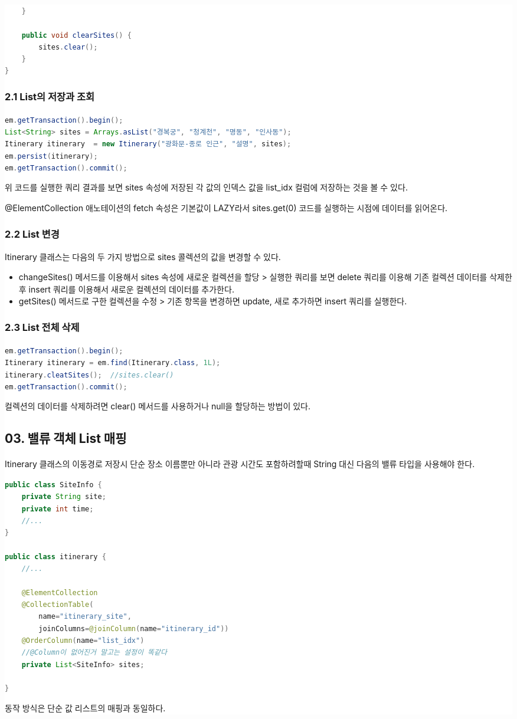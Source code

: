 ```java
    }

    public void clearSites() {
        sites.clear();
    }
}
```

### 2.1 List의 저장과 조회
```java
em.getTransaction().begin();
List<String> sites = Arrays.asList("경복궁", "청계천", "명동", "인사동");
Itinerary itinerary  = new Itinerary("광화문-종로 인근", "설명", sites);
em.persist(itinerary);
em.getTransaction().commit();
```
위 코드를 실행한 쿼리 결과를 보면 sites 속성에 저장된 각 값의 인덱스 값을 list_idx 컬럼에 저장하는 것을 볼 수 있다.

@ElementCollection 애노테이션의 fetch 속성은 기본값이 LAZY라서 sites.get(0) 코드를 실행하는 시점에 데이터를 읽어온다.

### 2.2 List 변경
Itinerary 클래스는 다음의 두 가지 방법으로 sites 콜렉션의 값을 변경할 수 있다.
* changeSites() 메서드를 이용해서 sites 속성에 새로운 컬렉션을 할당 > 실행한 쿼리를 보면 delete 쿼리를 이용해 기존 컬렉션 데이터를 삭제한 후 insert 쿼리를 이용해서 새로운 컬렉션의 데이터를 추가한다.
* getSites() 메서드로 구한 컬렉션을 수정 > 기존 항목을 변경하면 update, 새로 추가하면 insert 쿼리를 실행한다.

### 2.3 List 전체 삭제
```java
em.getTransaction().begin();
Itinerary itinerary = em.find(Itinerary.class, 1L);
itinerary.cleatSites();  //sites.clear()
em.getTransaction().commit();
```
컬렉션의 데이터를 삭제하려면 clear() 메서드를 사용하거나 null을 할당하는 방법이 있다.

## 03. 밸류 객체 List 매핑
Itinerary 클래스의 이동경로 저장시 단순 장소 이름뿐만 아니라 관광 시간도 포함하려할때 String 대신 다음의 밸류 타입을 사용해야 한다.

```java
public class SiteInfo {
    private String site;
    private int time;
    //...
}

public class itinerary {
    //...

    @ElementCollection
    @CollectionTable(
        name="itinerary_site",
        joinColumns=@joinColumn(name="itinerary_id"))
    @OrderColumn(name="list_idx")
    //@Column이 없어진거 말고는 설정이 똑같다
    private List<SiteInfo> sites;

}
```
동작 방식은 단순 값 리스트의 매핑과 동일하다.
